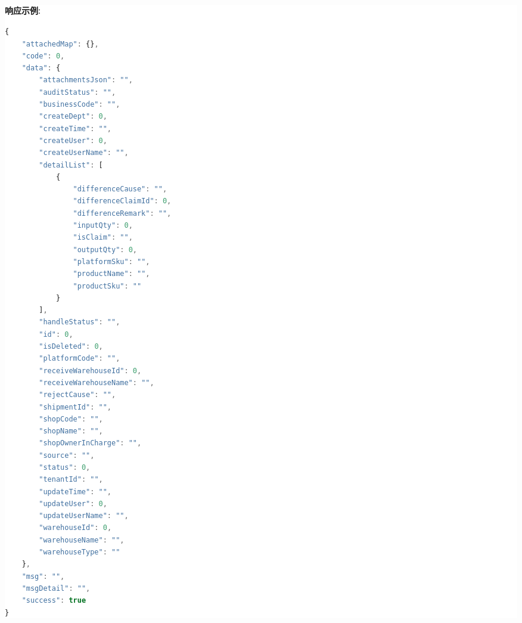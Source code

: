 
**响应示例**:
```javascript
{
	"attachedMap": {},
	"code": 0,
	"data": {
		"attachmentsJson": "",
		"auditStatus": "",
		"businessCode": "",
		"createDept": 0,
		"createTime": "",
		"createUser": 0,
		"createUserName": "",
		"detailList": [
			{
				"differenceCause": "",
				"differenceClaimId": 0,
				"differenceRemark": "",
				"inputQty": 0,
				"isClaim": "",
				"outputQty": 0,
				"platformSku": "",
				"productName": "",
				"productSku": ""
			}
		],
		"handleStatus": "",
		"id": 0,
		"isDeleted": 0,
		"platformCode": "",
		"receiveWarehouseId": 0,
		"receiveWarehouseName": "",
		"rejectCause": "",
		"shipmentId": "",
		"shopCode": "",
		"shopName": "",
		"shopOwnerInCharge": "",
		"source": "",
		"status": 0,
		"tenantId": "",
		"updateTime": "",
		"updateUser": 0,
		"updateUserName": "",
		"warehouseId": 0,
		"warehouseName": "",
		"warehouseType": ""
	},
	"msg": "",
	"msgDetail": "",
	"success": true
}
```